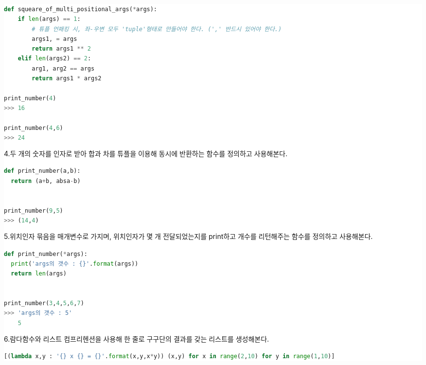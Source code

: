 ```python
def squeare_of_multi_positional_args(*args):
    if len(args) == 1:
        # 튜플 언패킹 시, 좌-우변 모두 'tuple'형태로 만들어야 한다. (',' 반드시 있어야 한다.)
        args1, = args
        return args1 ** 2
    elif len(args2) == 2:
        arg1, arg2 == args
        return args1 * args2

print_number(4)
>>> 16

print_number(4,6)
>>> 24
```

4.두 개의 숫자를 인자로 받아 합과 차를 튜플을 이용해 동시에 반환하는 함수를 정의하고 사용해본다.

```python
def print_number(a,b):
  return (a+b, absa-b)


print_number(9,5)
>>> (14,4)
```

5.위치인자 묶음을 매개변수로 가지며, 위치인자가 몇 개 전달되었는지를 print하고 개수를 리턴해주는 함수를 정의하고 사용해본다.

```python
def print_number(*args):
  print('args의 갯수 : {}'.format(args))
  return len(args)


print_number(3,4,5,6,7)
>>> 'args의 갯수 : 5'
    5
```


6.람다함수와 리스트 컴프리헨션을 사용해 한 줄로 구구단의 결과를 갖는 리스트를 생성해본다.

```python
[(lambda x,y : '{} x {} = {}'.format(x,y,x*y)) (x,y) for x in range(2,10) for y in range(1,10)]
```
